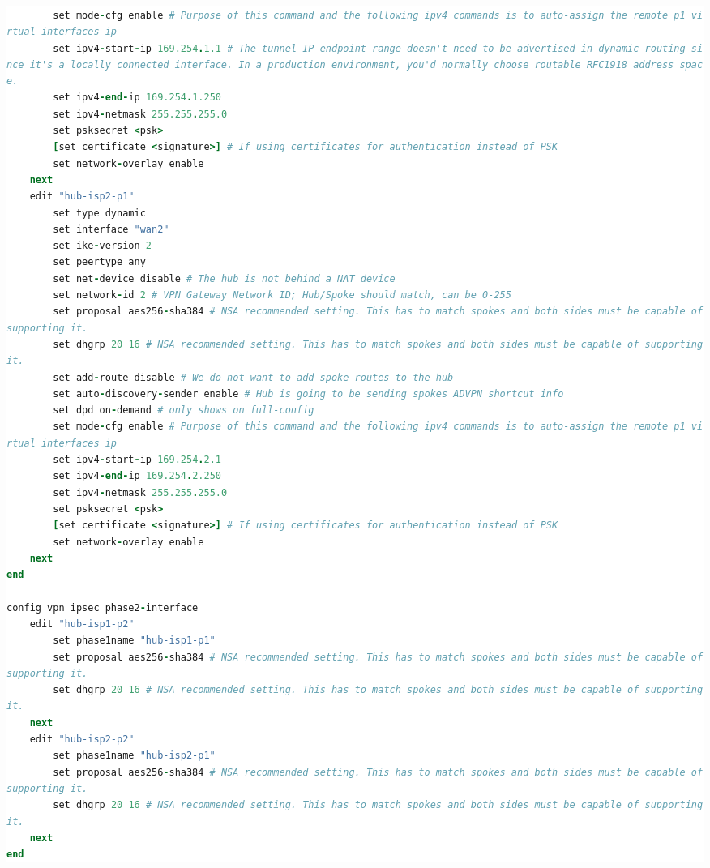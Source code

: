 ```ruby
        set mode-cfg enable # Purpose of this command and the following ipv4 commands is to auto-assign the remote p1 virtual interfaces ip
        set ipv4-start-ip 169.254.1.1 # The tunnel IP endpoint range doesn't need to be advertised in dynamic routing since it's a locally connected interface. In a production environment, you'd normally choose routable RFC1918 address space.
        set ipv4-end-ip 169.254.1.250
        set ipv4-netmask 255.255.255.0
        set psksecret <psk>
        [set certificate <signature>] # If using certificates for authentication instead of PSK
        set network-overlay enable
    next
    edit "hub-isp2-p1"
        set type dynamic
        set interface "wan2"
        set ike-version 2
        set peertype any
        set net-device disable # The hub is not behind a NAT device
        set network-id 2 # VPN Gateway Network ID; Hub/Spoke should match, can be 0-255
        set proposal aes256-sha384 # NSA recommended setting. This has to match spokes and both sides must be capable of supporting it.
        set dhgrp 20 16 # NSA recommended setting. This has to match spokes and both sides must be capable of supporting it.
        set add-route disable # We do not want to add spoke routes to the hub
        set auto-discovery-sender enable # Hub is going to be sending spokes ADVPN shortcut info
        set dpd on-demand # only shows on full-config
        set mode-cfg enable # Purpose of this command and the following ipv4 commands is to auto-assign the remote p1 virtual interfaces ip
        set ipv4-start-ip 169.254.2.1
        set ipv4-end-ip 169.254.2.250
        set ipv4-netmask 255.255.255.0
        set psksecret <psk>
        [set certificate <signature>] # If using certificates for authentication instead of PSK
        set network-overlay enable
    next
end

config vpn ipsec phase2-interface
    edit "hub-isp1-p2"
        set phase1name "hub-isp1-p1"
        set proposal aes256-sha384 # NSA recommended setting. This has to match spokes and both sides must be capable of supporting it.
        set dhgrp 20 16 # NSA recommended setting. This has to match spokes and both sides must be capable of supporting it.
    next
    edit "hub-isp2-p2"
        set phase1name "hub-isp2-p1"
        set proposal aes256-sha384 # NSA recommended setting. This has to match spokes and both sides must be capable of supporting it.
        set dhgrp 20 16 # NSA recommended setting. This has to match spokes and both sides must be capable of supporting it.
    next
end
```
